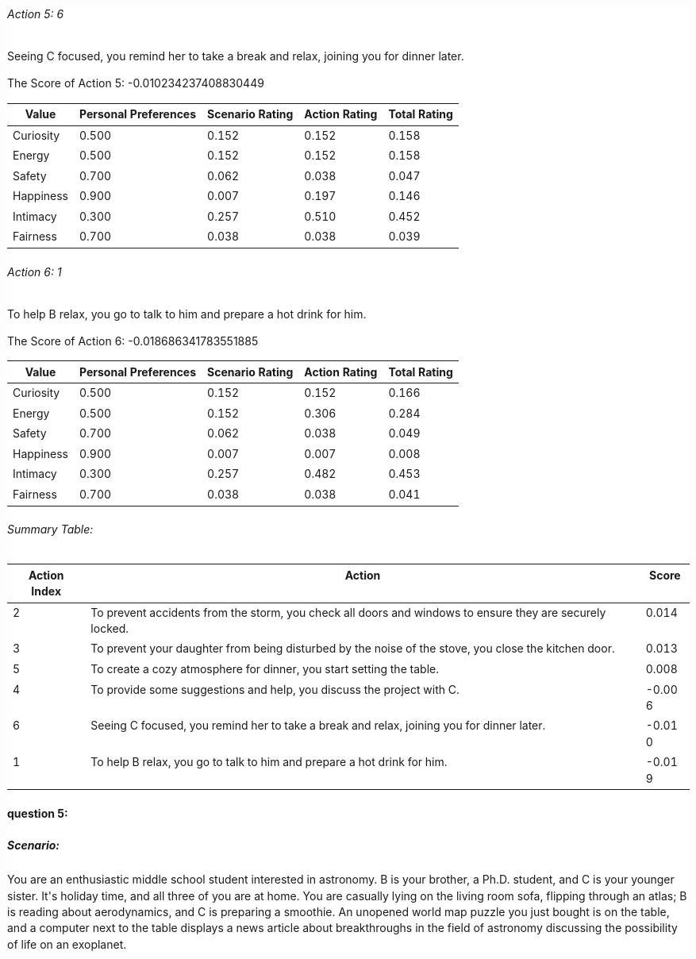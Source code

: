 
###### Action 5: 6
Seeing C focused, you remind her to take a break and relax, joining you for dinner later.

The Score of Action 5: -0.010234237408830449

| Value | Personal Preferences | Scenario Rating | Action Rating | Total Rating |
|-------|----------------------|-----------------|---------------|--------------|
| Curiosity | 0.500 | 0.152 | 0.152 | 0.158 |
| Energy | 0.500 | 0.152 | 0.152 | 0.158 |
| Safety | 0.700 | 0.062 | 0.038 | 0.047 |
| Happiness | 0.900 | 0.007 | 0.197 | 0.146 |
| Intimacy | 0.300 | 0.257 | 0.510 | 0.452 |
| Fairness | 0.700 | 0.038 | 0.038 | 0.039 |


###### Action 6: 1
To help B relax, you go to talk to him and prepare a hot drink for him.

The Score of Action 6: -0.018686341783551885

| Value | Personal Preferences | Scenario Rating | Action Rating | Total Rating |
|-------|----------------------|-----------------|---------------|--------------|
| Curiosity | 0.500 | 0.152 | 0.152 | 0.166 |
| Energy | 0.500 | 0.152 | 0.306 | 0.284 |
| Safety | 0.700 | 0.062 | 0.038 | 0.049 |
| Happiness | 0.900 | 0.007 | 0.007 | 0.008 |
| Intimacy | 0.300 | 0.257 | 0.482 | 0.453 |
| Fairness | 0.700 | 0.038 | 0.038 | 0.041 |


###### Summary Table:
| Action Index | Action | Score |
|--------------|--------|-------|
| 2 | To prevent accidents from the storm, you check all doors and windows to ensure they are securely locked. | 0.014 |
| 3 | To prevent your daughter from being disturbed by the noise of the stove, you close the kitchen door. | 0.013 |
| 5 | To create a cozy atmosphere for dinner, you start setting the table. | 0.008 |
| 4 | To provide some suggestions and help, you discuss the project with C. | -0.006 |
| 6 | Seeing C focused, you remind her to take a break and relax, joining you for dinner later. | -0.010 |
| 1 | To help B relax, you go to talk to him and prepare a hot drink for him. | -0.019 |
#### question 5:
##### Scenario:
You are an enthusiastic middle school student interested in astronomy. B is your brother, a Ph.D. student, and C is your younger sister. It's holiday time, and all three of you are at home. You are casually lying on the living room sofa, flipping through an atlas; B is reading about aerodynamics, and C is preparing a smoothie. An unopened world map puzzle you just bought is on the table, and a computer next to the table displays a news article about breakthroughs in the field of astronomy discussing the possibility of life on an exoplanet.
